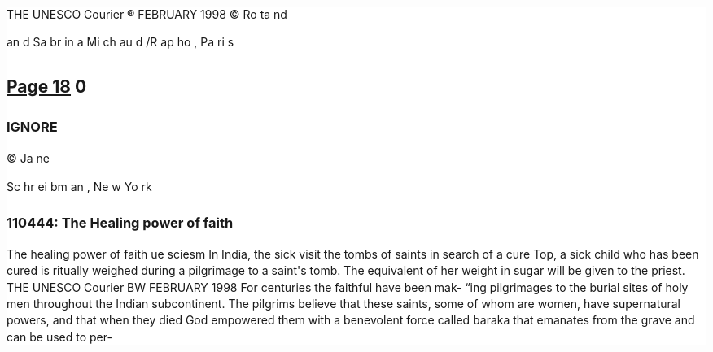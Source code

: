 THE UNESCO Courier ® FEBRUARY 1998 
© 
Ro
ta
nd
 
an
d 
Sa
br
in
a 
Mi
ch
au
d 
/R
ap
ho
, 
Pa
ri
s

## [Page 18](https://demo.humlab.umu.se/courier/110439engo.pdf#page=18) 0

### IGNORE

© 
Ja
ne
 
Sc
hr
ei
bm
an
, 
Ne
w 
Yo
rk
  


### 110444: The Healing power of faith

The healing power of faith ue sciesm 
In India, the sick visit the tombs of saints in search of a cure 
Top, a sick child who has been 
cured is ritually weighed 
during a pilgrimage to a 
saint's tomb. The equivalent of 
her weight in sugar will be 
given to the priest. 
THE UNESCO Courier BW FEBRUARY 1998 
For centuries the faithful have been mak- 
“ing pilgrimages to the burial sites of holy 
men throughout the Indian subcontinent. The 
pilgrims believe that these saints, some of 
whom are women, have supernatural powers, 
and that when they died God empowered them 
with a benevolent force called baraka that 
emanates from the grave and can be used to per- 